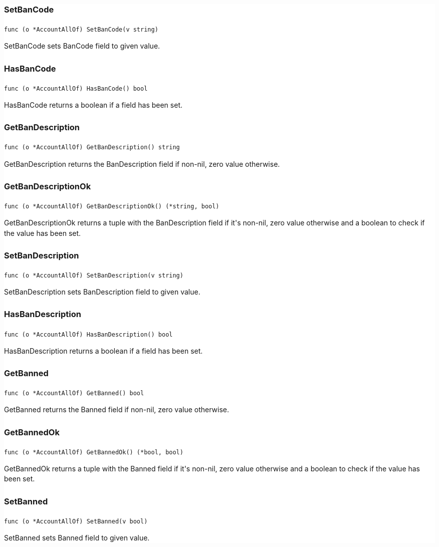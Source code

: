 ### SetBanCode

`func (o *AccountAllOf) SetBanCode(v string)`

SetBanCode sets BanCode field to given value.

### HasBanCode

`func (o *AccountAllOf) HasBanCode() bool`

HasBanCode returns a boolean if a field has been set.

### GetBanDescription

`func (o *AccountAllOf) GetBanDescription() string`

GetBanDescription returns the BanDescription field if non-nil, zero value otherwise.

### GetBanDescriptionOk

`func (o *AccountAllOf) GetBanDescriptionOk() (*string, bool)`

GetBanDescriptionOk returns a tuple with the BanDescription field if it's non-nil, zero value otherwise
and a boolean to check if the value has been set.

### SetBanDescription

`func (o *AccountAllOf) SetBanDescription(v string)`

SetBanDescription sets BanDescription field to given value.

### HasBanDescription

`func (o *AccountAllOf) HasBanDescription() bool`

HasBanDescription returns a boolean if a field has been set.

### GetBanned

`func (o *AccountAllOf) GetBanned() bool`

GetBanned returns the Banned field if non-nil, zero value otherwise.

### GetBannedOk

`func (o *AccountAllOf) GetBannedOk() (*bool, bool)`

GetBannedOk returns a tuple with the Banned field if it's non-nil, zero value otherwise
and a boolean to check if the value has been set.

### SetBanned

`func (o *AccountAllOf) SetBanned(v bool)`

SetBanned sets Banned field to given value.
